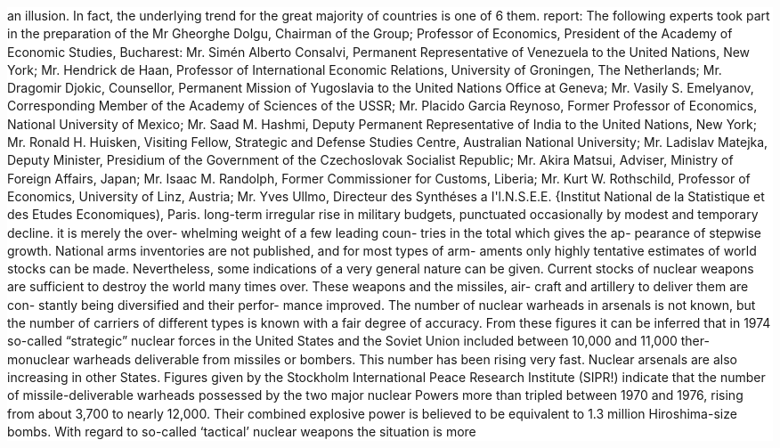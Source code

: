 an illusion. In fact, the underlying trend for 
the great majority of countries is one of 
6 
them. 
report: 
The following experts took part in the preparation of the 
Mr Gheorghe Dolgu, Chairman of the Group; Professor of Economics, 
President of the Academy of Economic Studies, Bucharest: Mr. Simén 
Alberto Consalvi, Permanent Representative of Venezuela to the United 
Nations, New York; Mr. Hendrick de Haan, Professor of International 
Economic Relations, University of Groningen, The Netherlands; Mr. Dragomir 
Djokic, Counsellor, Permanent Mission of Yugoslavia to the United Nations 
Office at Geneva; Mr. Vasily S. Emelyanov, Corresponding Member of the 
Academy of Sciences of the USSR; Mr. Placido Garcia Reynoso, Former 
Professor of Economics, National University of Mexico; Mr. Saad M. Hashmi, 
Deputy Permanent Representative of India to the United Nations, New York; 
Mr. Ronald H. Huisken, Visiting Fellow, Strategic and Defense Studies 
Centre, Australian National University; Mr. Ladislav Matejka, Deputy 
Minister, Presidium of the Government of the Czechoslovak Socialist Republic; 
Mr. Akira Matsui, Adviser, Ministry of Foreign Affairs, Japan; Mr. Isaac M. 
Randolph, Former Commissioner for Customs, Liberia; Mr. Kurt W. 
Rothschild, Professor of Economics, University of Linz, Austria; Mr. Yves 
Ullmo, Directeur des Synthéses a I'l.N.S.E.E. {Institut National de la 
Statistique et des Etudes Economiques), Paris. 
long-term irregular rise in military budgets, 
punctuated occasionally by modest and 
temporary decline. it is merely the over- 
whelming weight of a few leading coun- 
tries in the total which gives the ap- 
pearance of stepwise growth. 
National arms inventories are not 
published, and for most types of arm- 
aments only highly tentative estimates of 
world stocks can be made. Nevertheless, 
some indications of a very general nature 
can be given. 
Current stocks of nuclear weapons are 
sufficient to destroy the world many times 
over. These weapons and the missiles, air- 
craft and artillery to deliver them are con- 
stantly being diversified and their perfor- 
mance improved. The number of nuclear 
warheads in arsenals is not known, but the 
number of carriers of different types is 
known with a fair degree of accuracy. 
From these figures it can be inferred that 
in 1974 so-called “strategic” nuclear forces 
in the United States and the Soviet Union 
included between 10,000 and 11,000 ther- 
monuclear warheads deliverable from 
missiles or bombers. This number has been 
rising very fast. Nuclear arsenals are also 
increasing in other States. Figures given by 
the Stockholm International Peace 
Research Institute (SIPR!) indicate that the 
number of missile-deliverable warheads 
possessed by the two major nuclear 
Powers more than tripled between 1970 
and 1976, rising from about 3,700 to nearly 
12,000. Their combined explosive power is 
believed to be equivalent to 1.3 million 
Hiroshima-size bombs. 
With regard to so-called ‘tactical’ 
nuclear weapons the situation is more 